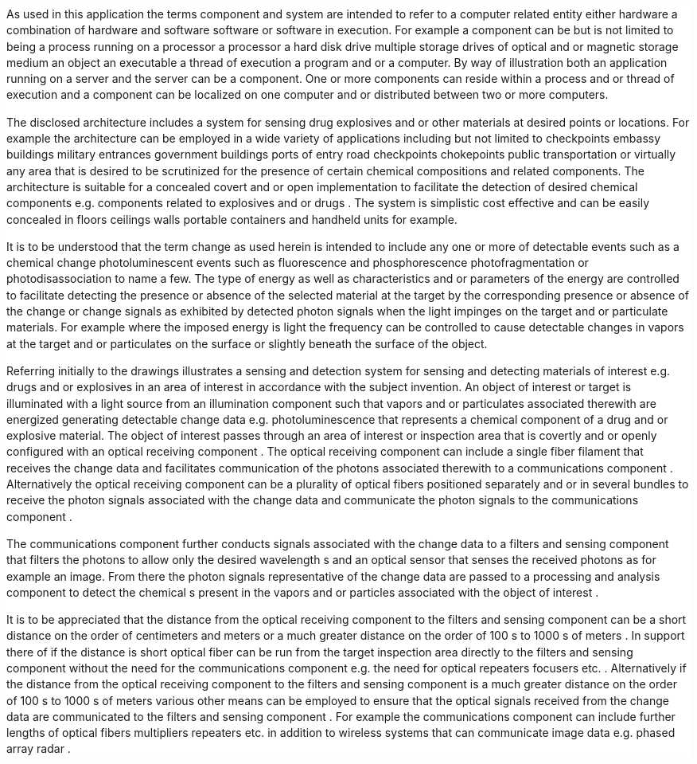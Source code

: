 As used in this application the terms component and system are intended to refer to a computer related entity either hardware a combination of hardware and software software or software in execution. For example a component can be but is not limited to being a process running on a processor a processor a hard disk drive multiple storage drives of optical and or magnetic storage medium an object an executable a thread of execution a program and or a computer. By way of illustration both an application running on a server and the server can be a component. One or more components can reside within a process and or thread of execution and a component can be localized on one computer and or distributed between two or more computers.

The disclosed architecture includes a system for sensing drug explosives and or other materials at desired points or locations. For example the architecture can be employed in a wide variety of applications including but not limited to checkpoints embassy buildings military entrances government buildings ports of entry road checkpoints chokepoints public transportation or virtually any area that is desired to be scrutinized for the presence of certain chemical compositions and related components. The architecture is suitable for a concealed covert and or open implementation to facilitate the detection of desired chemical components e.g. components related to explosives and or drugs . The system is simplistic cost effective and can be easily concealed in floors ceilings walls portable containers and handheld units for example.

It is to be understood that the term change as used herein is intended to include any one or more of detectable events such as a chemical change photoluminescent events such as fluorescence and phosphorescence photofragmentation or photodisassociation to name a few. The type of energy as well as characteristics and or parameters of the energy are controlled to facilitate detecting the presence or absence of the selected material at the target by the corresponding presence or absence of the change or change signals as exhibited by detected photon signals when the light impinges on the target and or particulate materials. For example where the imposed energy is light the frequency can be controlled to cause detectable changes in vapors at the target and or particulates on the surface or slightly beneath the surface of the object.

Referring initially to the drawings illustrates a sensing and detection system for sensing and detecting materials of interest e.g. drugs and or explosives in an area of interest in accordance with the subject invention. An object of interest or target is illuminated with a light source from an illumination component such that vapors and or particulates associated therewith are energized generating detectable change data e.g. photoluminescence that represents a chemical component of a drug and or explosive material. The object of interest passes through an area of interest or inspection area that is covertly and or openly configured with an optical receiving component . The optical receiving component can include a single fiber filament that receives the change data and facilitates communication of the photons associated therewith to a communications component . Alternatively the optical receiving component can be a plurality of optical fibers positioned separately and or in several bundles to receive the photon signals associated with the change data and communicate the photon signals to the communications component .

The communications component further conducts signals associated with the change data to a filters and sensing component that filters the photons to allow only the desired wavelength s and an optical sensor that senses the received photons as for example an image. From there the photon signals representative of the change data are passed to a processing and analysis component to detect the chemical s present in the vapors and or particles associated with the object of interest .

It is to be appreciated that the distance from the optical receiving component to the filters and sensing component can be a short distance on the order of centimeters and meters or a much greater distance on the order of 100 s to 1000 s of meters . In support there of if the distance is short optical fiber can be run from the target inspection area directly to the filters and sensing component without the need for the communications component e.g. the need for optical repeaters focusers etc. . Alternatively if the distance from the optical receiving component to the filters and sensing component is a much greater distance on the order of 100 s to 1000 s of meters various other means can be employed to ensure that the optical signals received from the change data are communicated to the filters and sensing component . For example the communications component can include further lengths of optical fibers multipliers repeaters etc. in addition to wireless systems that can communicate image data e.g. phased array radar .
